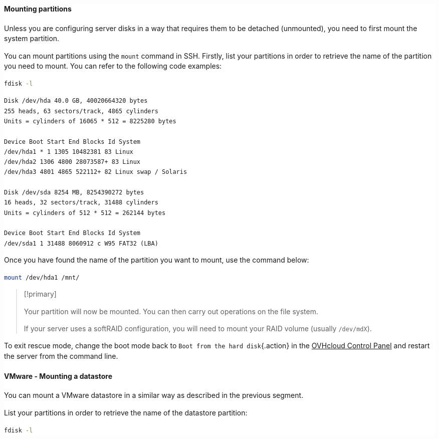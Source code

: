 #### Mounting partitions

Unless you are configuring server disks in a way that requires them to be detached (unmounted), you need to first mount the system partition.

You can mount partitions using the `mount` command in SSH. Firstly, list your partitions in order to retrieve the name of the partition you need to mount. You can refer to the following code examples:

```bash
fdisk -l
```

```console
Disk /dev/hda 40.0 GB, 40020664320 bytes
255 heads, 63 sectors/track, 4865 cylinders
Units = cylinders of 16065 * 512 = 8225280 bytes

Device Boot Start End Blocks Id System
/dev/hda1 * 1 1305 10482381 83 Linux
/dev/hda2 1306 4800 28073587+ 83 Linux
/dev/hda3 4801 4865 522112+ 82 Linux swap / Solaris

Disk /dev/sda 8254 MB, 8254390272 bytes
16 heads, 32 sectors/track, 31488 cylinders
Units = cylinders of 512 * 512 = 262144 bytes

Device Boot Start End Blocks Id System
/dev/sda1 1 31488 8060912 c W95 FAT32 (LBA)
```

Once you have found the name of the partition you want to mount, use the command below:

```bash
mount /dev/hda1 /mnt/
```

> [!primary]
>
> Your partition will now be mounted. You can then carry out operations on the file system.
>
> If your server uses a softRAID configuration, you will need to mount your RAID volume (usually `/dev/mdX`).
>

To exit rescue mode, change the boot mode back to `Boot from the hard disk`{.action} in the [OVHcloud Control Panel](/links/manager) and restart the server from the command line.

#### VMware - Mounting a datastore

You can mount a VMware datastore in a similar way as described in the previous segment.

List your partitions in order to retrieve the name of the datastore partition:

```bash
fdisk -l
```
